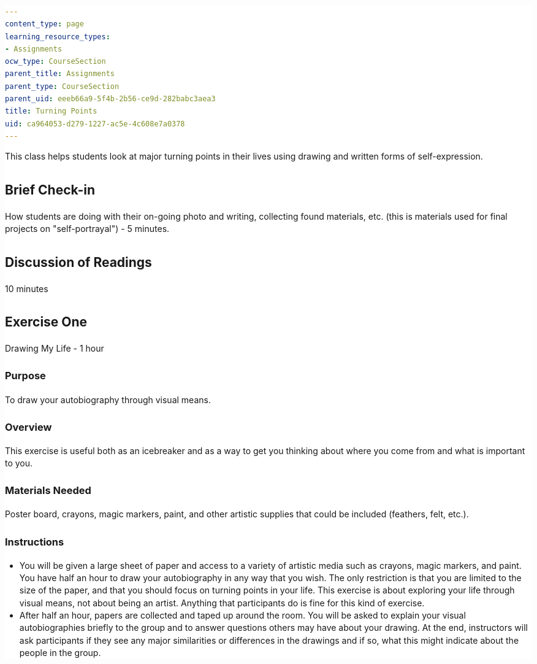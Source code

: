 ```yaml
---
content_type: page
learning_resource_types:
- Assignments
ocw_type: CourseSection
parent_title: Assignments
parent_type: CourseSection
parent_uid: eeeb66a9-5f4b-2b56-ce9d-282babc3aea3
title: Turning Points
uid: ca964053-d279-1227-ac5e-4c608e7a0378
---
```


This class helps students look at major turning points in their lives using drawing and written forms of self-expression.

Brief Check-in
--------------

How students are doing with their on-going photo and writing, collecting found materials, etc. (this is materials used for final projects on "self-portrayal") - 5 minutes.

Discussion of Readings
----------------------

10 minutes

Exercise One
------------

Drawing My Life - 1 hour

### Purpose

To draw your autobiography through visual means.

### Overview

This exercise is useful both as an icebreaker and as a way to get you thinking about where you come from and what is important to you.

### Materials Needed

Poster board, crayons, magic markers, paint, and other artistic supplies that could be included (feathers, felt, etc.).

### Instructions

*   You will be given a large sheet of paper and access to a variety of artistic media such as crayons, magic markers, and paint. You have half an hour to draw your autobiography in any way that you wish. The only restriction is that you are limited to the size of the paper, and that you should focus on turning points in your life. This exercise is about exploring your life through visual means, not about being an artist. Anything that participants do is fine for this kind of exercise.
*   After half an hour, papers are collected and taped up around the room. You will be asked to explain your visual autobiographies briefly to the group and to answer questions others may have about your drawing. At the end, instructors will ask participants if they see any major similarities or differences in the drawings and if so, what this might indicate about the people in the group.
